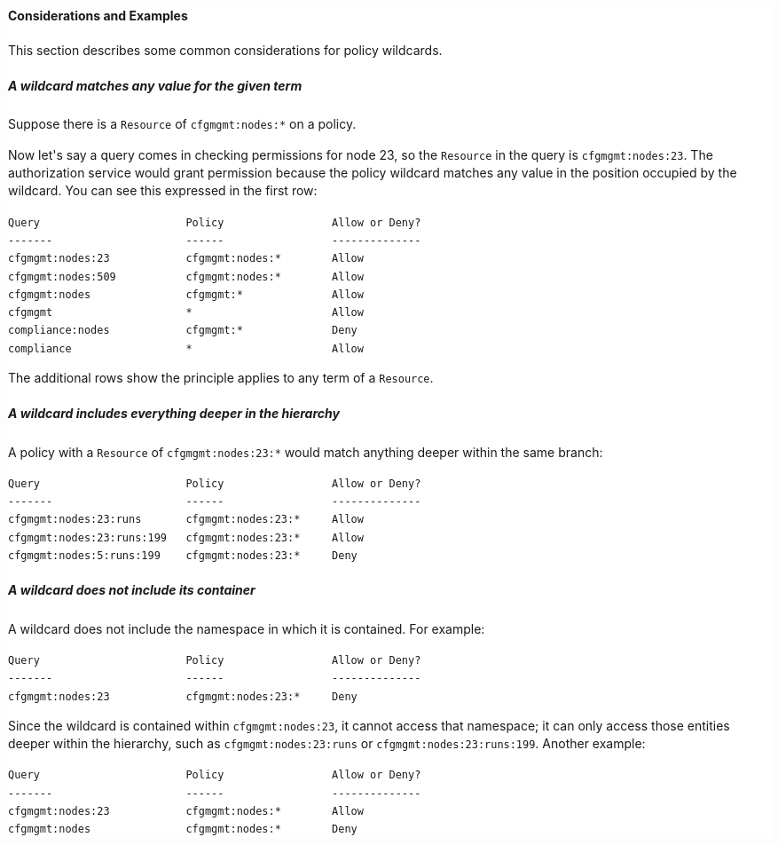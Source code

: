 #### Considerations and Examples

This section describes some common considerations for policy wildcards.

##### A wildcard matches any value for the given term

Suppose there is a `Resource` of `cfgmgmt:nodes:*` on a policy.

Now let's say a query comes in checking permissions for node 23, so the `Resource`
in the query is `cfgmgmt:nodes:23`.
The authorization service would grant permission because the policy wildcard matches
any value in the position occupied by the wildcard.
You can see this expressed in the first row:

```text
Query                       Policy                 Allow or Deny?
-------                     ------                 --------------
cfgmgmt:nodes:23            cfgmgmt:nodes:*        Allow
cfgmgmt:nodes:509           cfgmgmt:nodes:*        Allow
cfgmgmt:nodes               cfgmgmt:*              Allow
cfgmgmt                     *                      Allow
compliance:nodes            cfgmgmt:*              Deny
compliance                  *                      Allow
```

The additional rows show the principle applies to any term of a `Resource`.

##### A wildcard includes everything deeper in the hierarchy

A policy with a `Resource` of `cfgmgmt:nodes:23:*` would match anything deeper within the same branch:

```text
Query                       Policy                 Allow or Deny?
-------                     ------                 --------------
cfgmgmt:nodes:23:runs       cfgmgmt:nodes:23:*     Allow
cfgmgmt:nodes:23:runs:199   cfgmgmt:nodes:23:*     Allow
cfgmgmt:nodes:5:runs:199    cfgmgmt:nodes:23:*     Deny
```

##### A wildcard does not include its container

A wildcard does not include the namespace in which it is contained. For example:

```text
Query                       Policy                 Allow or Deny?
-------                     ------                 --------------
cfgmgmt:nodes:23            cfgmgmt:nodes:23:*     Deny
```

Since the wildcard is contained within `cfgmgmt:nodes:23`, it cannot access that namespace;
it can only access those entities deeper within the hierarchy,
such as `cfgmgmt:nodes:23:runs` or `cfgmgmt:nodes:23:runs:199`. Another example:

```text
Query                       Policy                 Allow or Deny?
-------                     ------                 --------------
cfgmgmt:nodes:23            cfgmgmt:nodes:*        Allow
cfgmgmt:nodes               cfgmgmt:nodes:*        Deny
```
